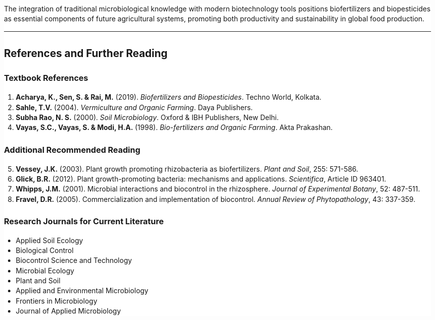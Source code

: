 The integration of traditional microbiological knowledge with modern biotechnology tools positions biofertilizers and biopesticides as essential components of future agricultural systems, promoting both productivity and sustainability in global food production.

---

## References and Further Reading

### Textbook References

1. **Acharya, K., Sen, S. & Rai, M.** (2019). *Biofertilizers and Biopesticides*. Techno World, Kolkata.
2. **Sahle, T.V.** (2004). *Vermiculture and Organic Farming*. Daya Publishers.
3. **Subha Rao, N. S.** (2000). *Soil Microbiology*. Oxford & IBH Publishers, New Delhi.
4. **Vayas, S.C., Vayas, S. & Modi, H.A.** (1998). *Bio-fertilizers and Organic Farming*. Akta Prakashan.

### Additional Recommended Reading

5. **Vessey, J.K.** (2003). Plant growth promoting rhizobacteria as biofertilizers. *Plant and Soil*, 255: 571-586.
6. **Glick, B.R.** (2012). Plant growth-promoting bacteria: mechanisms and applications. *Scientifica*, Article ID 963401.
7. **Whipps, J.M.** (2001). Microbial interactions and biocontrol in the rhizosphere. *Journal of Experimental Botany*, 52: 487-511.
8. **Fravel, D.R.** (2005). Commercialization and implementation of biocontrol. *Annual Review of Phytopathology*, 43: 337-359.

### Research Journals for Current Literature

- Applied Soil Ecology
- Biological Control  
- Biocontrol Science and Technology
- Microbial Ecology
- Plant and Soil
- Applied and Environmental Microbiology
- Frontiers in Microbiology
- Journal of Applied Microbiology
